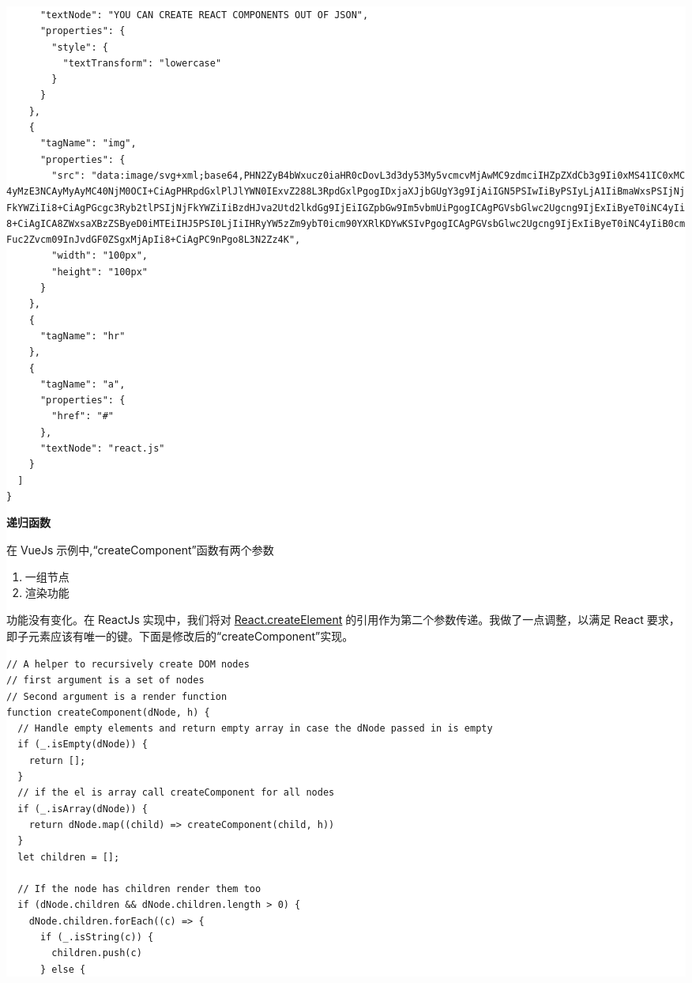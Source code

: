 ```
      "textNode": "YOU CAN CREATE REACT COMPONENTS OUT OF JSON",
      "properties": {
        "style": {
          "textTransform": "lowercase"
        }
      }
    },
    {
      "tagName": "img",
      "properties": {
        "src": "data:image/svg+xml;base64,PHN2ZyB4bWxucz0iaHR0cDovL3d3dy53My5vcmcvMjAwMC9zdmciIHZpZXdCb3g9Ii0xMS41IC0xMC4yMzE3NCAyMyAyMC40NjM0OCI+CiAgPHRpdGxlPlJlYWN0IExvZ288L3RpdGxlPgogIDxjaXJjbGUgY3g9IjAiIGN5PSIwIiByPSIyLjA1IiBmaWxsPSIjNjFkYWZiIi8+CiAgPGcgc3Ryb2tlPSIjNjFkYWZiIiBzdHJva2Utd2lkdGg9IjEiIGZpbGw9Im5vbmUiPgogICAgPGVsbGlwc2Ugcng9IjExIiByeT0iNC4yIi8+CiAgICA8ZWxsaXBzZSByeD0iMTEiIHJ5PSI0LjIiIHRyYW5zZm9ybT0icm90YXRlKDYwKSIvPgogICAgPGVsbGlwc2Ugcng9IjExIiByeT0iNC4yIiB0cmFuc2Zvcm09InJvdGF0ZSgxMjApIi8+CiAgPC9nPgo8L3N2Zz4K",
        "width": "100px",
        "height": "100px"
      }
    },
    {
      "tagName": "hr"
    },
    {
      "tagName": "a",
      "properties": {
        "href": "#"
      },
      "textNode": "react.js"
    }
  ]
}
```

**递归函数**

在 VueJs 示例中,“createComponent”函数有两个参数

1.  一组节点
2.  渲染功能

功能没有变化。在 ReactJs 实现中，我们将对 [React.createElement](https://reactjs.org/docs/react-api.html#createelement) 的引用作为第二个参数传递。我做了一点调整，以满足 React 要求，即子元素应该有唯一的键。下面是修改后的“createComponent”实现。

```
// A helper to recursively create DOM nodes
// first argument is a set of nodes
// Second argument is a render function
function createComponent(dNode, h) {
  // Handle empty elements and return empty array in case the dNode passed in is empty
  if (_.isEmpty(dNode)) {
    return [];
  }
  // if the el is array call createComponent for all nodes
  if (_.isArray(dNode)) {
    return dNode.map((child) => createComponent(child, h))
  }
  let children = []; 

  // If the node has children render them too
  if (dNode.children && dNode.children.length > 0) {
    dNode.children.forEach((c) => {
      if (_.isString(c)) {
        children.push(c)
      } else {
```